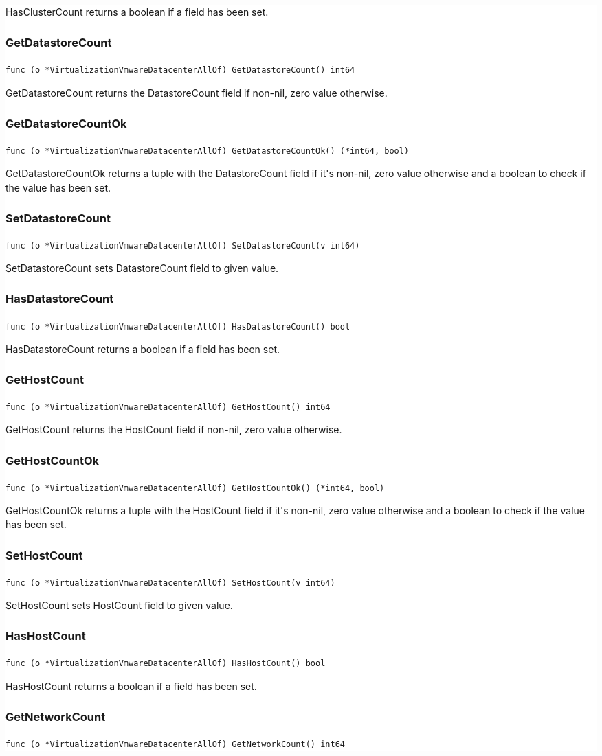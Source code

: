 HasClusterCount returns a boolean if a field has been set.

### GetDatastoreCount

`func (o *VirtualizationVmwareDatacenterAllOf) GetDatastoreCount() int64`

GetDatastoreCount returns the DatastoreCount field if non-nil, zero value otherwise.

### GetDatastoreCountOk

`func (o *VirtualizationVmwareDatacenterAllOf) GetDatastoreCountOk() (*int64, bool)`

GetDatastoreCountOk returns a tuple with the DatastoreCount field if it's non-nil, zero value otherwise
and a boolean to check if the value has been set.

### SetDatastoreCount

`func (o *VirtualizationVmwareDatacenterAllOf) SetDatastoreCount(v int64)`

SetDatastoreCount sets DatastoreCount field to given value.

### HasDatastoreCount

`func (o *VirtualizationVmwareDatacenterAllOf) HasDatastoreCount() bool`

HasDatastoreCount returns a boolean if a field has been set.

### GetHostCount

`func (o *VirtualizationVmwareDatacenterAllOf) GetHostCount() int64`

GetHostCount returns the HostCount field if non-nil, zero value otherwise.

### GetHostCountOk

`func (o *VirtualizationVmwareDatacenterAllOf) GetHostCountOk() (*int64, bool)`

GetHostCountOk returns a tuple with the HostCount field if it's non-nil, zero value otherwise
and a boolean to check if the value has been set.

### SetHostCount

`func (o *VirtualizationVmwareDatacenterAllOf) SetHostCount(v int64)`

SetHostCount sets HostCount field to given value.

### HasHostCount

`func (o *VirtualizationVmwareDatacenterAllOf) HasHostCount() bool`

HasHostCount returns a boolean if a field has been set.

### GetNetworkCount

`func (o *VirtualizationVmwareDatacenterAllOf) GetNetworkCount() int64`
